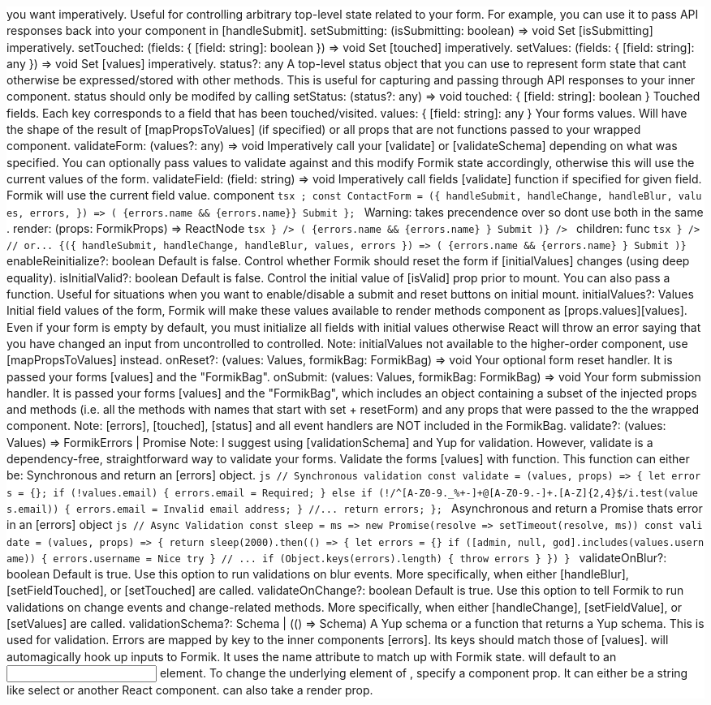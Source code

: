 you want imperatively. Useful for controlling arbitrary top-level state related to your form. For example, you can use it to pass API responses back into your component in [handleSubmit]. setSubmitting: (isSubmitting: boolean) => void Set [isSubmitting] imperatively. setTouched: (fields: { [field: string]: boolean }) => void Set [touched] imperatively. setValues: (fields: { [field: string]: any }) => void Set [values] imperatively. status?: any A top-level status object that you can use to represent form state that cant otherwise be expressed/stored with other methods. This is useful for capturing and passing through API responses to your inner component. status should only be modifed by calling setStatus: (status?: any) => void touched: { [field: string]: boolean } Touched fields. Each key corresponds to a field that has been touched/visited. values: { [field: string]: any } Your forms values. Will have the shape of the result of [mapPropsToValues] (if specified) or all props that are not functions passed to your wrapped component. validateForm: (values?: any) => void Imperatively call your [validate] or [validateSchema] depending on what was specified. You can optionally pass values to validate against and this modify Formik state accordingly, otherwise this will use the current values of the form. validateField: (field: string) => void Imperatively call fields [validate] function if specified for given field. Formik will use the current field value. component ```tsx ; const ContactForm = ({ handleSubmit, handleChange, handleBlur, values, errors, }) => ( {errors.name && {errors.name}} Submit }; ``` Warning: <Formik component> takes precendence over <Formik render> so dont use both in the same <Formik>. render: (props: FormikProps<Values>) => ReactNode ```tsx } /> ( {errors.name && {errors.name} } Submit )} /> ``` children: func ```tsx } /> // or... {({ handleSubmit, handleChange, handleBlur, values, errors }) => ( {errors.name && {errors.name} } Submit )} ``` enableReinitialize?: boolean Default is false. Control whether Formik should reset the form if [initialValues] changes (using deep equality). isInitialValid?: boolean Default is false. Control the initial value of [isValid] prop prior to mount. You can also pass a function. Useful for situations when you want to enable/disable a submit and reset buttons on initial mount. initialValues?: Values Initial field values of the form, Formik will make these values available to render methods component as [props.values][values]. Even if your form is empty by default, you must initialize all fields with initial values otherwise React will throw an error saying that you have changed an input from uncontrolled to controlled. Note: initialValues not available to the higher-order component, use [mapPropsToValues] instead. onReset?: (values: Values, formikBag: FormikBag) => void Your optional form reset handler. It is passed your forms [values] and the "FormikBag". onSubmit: (values: Values, formikBag: FormikBag) => void Your form submission handler. It is passed your forms [values] and the "FormikBag", which includes an object containing a subset of the injected props and methods (i.e. all the methods with names that start with set<Thing> + resetForm) and any props that were passed to the the wrapped component. Note: [errors], [touched], [status] and all event handlers are NOT included in the FormikBag. validate?: (values: Values) => FormikErrors<Values> | Promise<any> Note: I suggest using [validationSchema] and Yup for validation. However, validate is a dependency-free, straightforward way to validate your forms. Validate the forms [values] with function. This function can either be: Synchronous and return an [errors] object. ```js // Synchronous validation const validate = (values, props) => { let errors = {}; if (!values.email) { errors.email = Required; } else if (!/^[A-Z0-9._%+-]+@[A-Z0-9.-]+.[A-Z]{2,4}$/i.test(values.email)) { errors.email = Invalid email address; } //... return errors; }; ``` Asynchronous and return a Promise thats error in an [errors] object ```js // Async Validation const sleep = ms => new Promise(resolve => setTimeout(resolve, ms)) const validate = (values, props) => { return sleep(2000).then(() => { let errors = {} if ([admin, null, god].includes(values.username)) { errors.username = Nice try } // ... if (Object.keys(errors).length) { throw errors } }) } ``` validateOnBlur?: boolean Default is true. Use this option to run validations on blur events. More specifically, when either [handleBlur], [setFieldTouched], or [setTouched] are called. validateOnChange?: boolean Default is true. Use this option to tell Formik to run validations on change events and change-related methods. More specifically, when either [handleChange], [setFieldValue], or [setValues] are called. validationSchema?: Schema | (() => Schema) A Yup schema or a function that returns a Yup schema. This is used for validation. Errors are mapped by key to the inner components [errors]. Its keys should match those of [values]. <Field /> <Field /> will automagically hook up inputs to Formik. It uses the name attribute to match up with Formik state. <Field /> will default to an <input /> element. To change the underlying element of <Field />, specify a component prop. It can either be a string like select or another React component. <Field /> can also take a render prop.